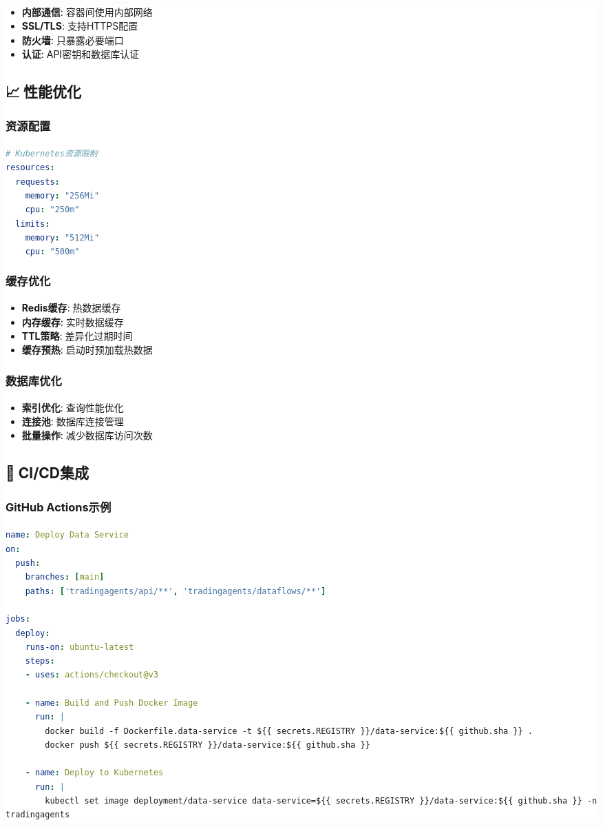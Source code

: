 - **内部通信**: 容器间使用内部网络
- **SSL/TLS**: 支持HTTPS配置
- **防火墙**: 只暴露必要端口
- **认证**: API密钥和数据库认证

## 📈 性能优化

### 资源配置

```yaml
# Kubernetes资源限制
resources:
  requests:
    memory: "256Mi"
    cpu: "250m"
  limits:
    memory: "512Mi"
    cpu: "500m"
```

### 缓存优化

- **Redis缓存**: 热数据缓存
- **内存缓存**: 实时数据缓存
- **TTL策略**: 差异化过期时间
- **缓存预热**: 启动时预加载热数据

### 数据库优化

- **索引优化**: 查询性能优化
- **连接池**: 数据库连接管理
- **批量操作**: 减少数据库访问次数

## 🔄 CI/CD集成

### GitHub Actions示例

```yaml
name: Deploy Data Service
on:
  push:
    branches: [main]
    paths: ['tradingagents/api/**', 'tradingagents/dataflows/**']

jobs:
  deploy:
    runs-on: ubuntu-latest
    steps:
    - uses: actions/checkout@v3
    
    - name: Build and Push Docker Image
      run: |
        docker build -f Dockerfile.data-service -t ${{ secrets.REGISTRY }}/data-service:${{ github.sha }} .
        docker push ${{ secrets.REGISTRY }}/data-service:${{ github.sha }}
    
    - name: Deploy to Kubernetes
      run: |
        kubectl set image deployment/data-service data-service=${{ secrets.REGISTRY }}/data-service:${{ github.sha }} -n tradingagents
```
